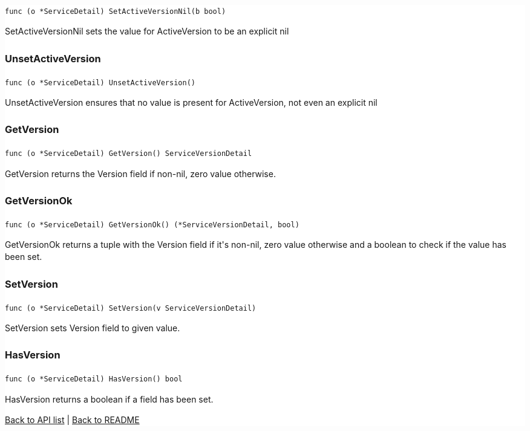 `func (o *ServiceDetail) SetActiveVersionNil(b bool)`

 SetActiveVersionNil sets the value for ActiveVersion to be an explicit nil

### UnsetActiveVersion
`func (o *ServiceDetail) UnsetActiveVersion()`

UnsetActiveVersion ensures that no value is present for ActiveVersion, not even an explicit nil
### GetVersion

`func (o *ServiceDetail) GetVersion() ServiceVersionDetail`

GetVersion returns the Version field if non-nil, zero value otherwise.

### GetVersionOk

`func (o *ServiceDetail) GetVersionOk() (*ServiceVersionDetail, bool)`

GetVersionOk returns a tuple with the Version field if it's non-nil, zero value otherwise
and a boolean to check if the value has been set.

### SetVersion

`func (o *ServiceDetail) SetVersion(v ServiceVersionDetail)`

SetVersion sets Version field to given value.

### HasVersion

`func (o *ServiceDetail) HasVersion() bool`

HasVersion returns a boolean if a field has been set.


[Back to API list](../README.md#documentation-for-api-endpoints) | [Back to README](../README.md)

